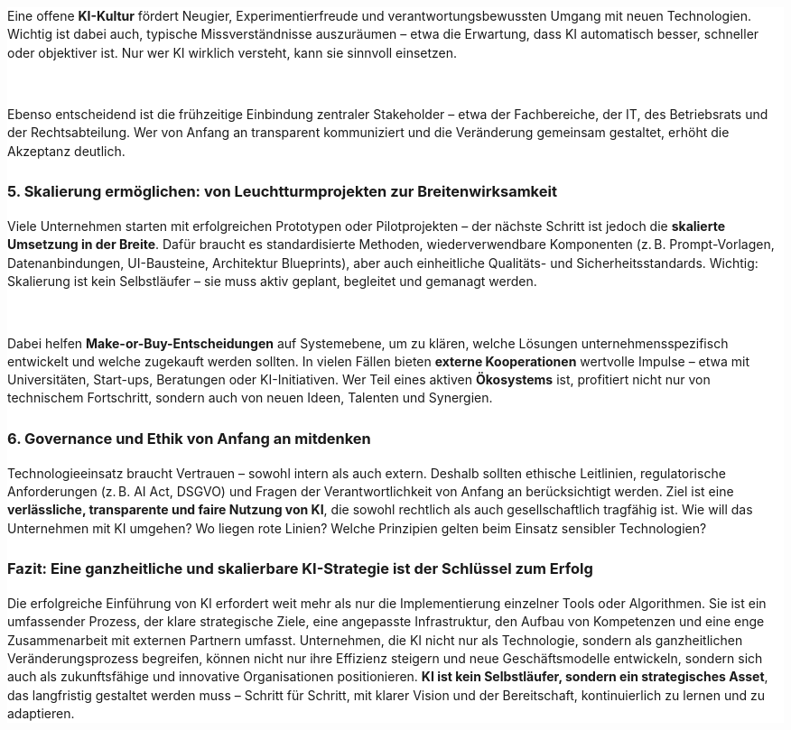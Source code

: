 Eine offene **KI-Kultur** fördert Neugier, Experimentierfreude und verantwortungsbewussten Umgang mit neuen Technologien. Wichtig ist dabei auch, typische Missverständnisse auszuräumen – etwa die Erwartung, dass KI automatisch besser, schneller oder objektiver ist. Nur wer KI wirklich versteht, kann sie sinnvoll einsetzen.

<br>

Ebenso entscheidend ist die frühzeitige Einbindung zentraler Stakeholder – etwa der Fachbereiche, der IT, des Betriebsrats und der Rechtsabteilung. Wer von Anfang an transparent kommuniziert und die Veränderung gemeinsam gestaltet, erhöht die Akzeptanz deutlich.

### 5. Skalierung ermöglichen: von Leuchtturmprojekten zur Breitenwirksamkeit

Viele Unternehmen starten mit erfolgreichen Prototypen oder Pilotprojekten – der nächste Schritt ist jedoch die **skalierte Umsetzung in der Breite**. Dafür braucht es standardisierte Methoden, wiederverwendbare Komponenten (z. B. Prompt-Vorlagen, Datenanbindungen, UI-Bausteine, Architektur Blueprints), aber auch einheitliche Qualitäts- und Sicherheitsstandards. Wichtig: Skalierung ist kein Selbstläufer – sie muss aktiv geplant, begleitet und gemanagt werden.

<br>

Dabei helfen **Make-or-Buy-Entscheidungen** auf Systemebene, um zu klären, welche Lösungen unternehmensspezifisch entwickelt und welche zugekauft werden sollten. In vielen Fällen bieten **externe Kooperationen** wertvolle Impulse – etwa mit Universitäten, Start-ups, Beratungen oder KI-Initiativen. Wer Teil eines aktiven **Ökosystems** ist, profitiert nicht nur von technischem Fortschritt, sondern auch von neuen Ideen, Talenten und Synergien.

### 6. Governance und Ethik von Anfang an mitdenken

Technologieeinsatz braucht Vertrauen – sowohl intern als auch extern. Deshalb sollten ethische Leitlinien, regulatorische Anforderungen (z. B. AI Act, DSGVO) und Fragen der Verantwortlichkeit von Anfang an berücksichtigt werden. Ziel ist eine **verlässliche, transparente und faire Nutzung von KI**, die sowohl rechtlich als auch gesellschaftlich tragfähig ist. Wie will das Unternehmen mit KI umgehen? Wo liegen rote Linien? Welche Prinzipien gelten beim Einsatz sensibler Technologien? 

### Fazit: Eine ganzheitliche und skalierbare KI-Strategie ist der Schlüssel zum Erfolg

Die erfolgreiche Einführung von KI erfordert weit mehr als nur die Implementierung einzelner Tools oder Algorithmen. Sie ist ein umfassender Prozess, der klare strategische Ziele, eine angepasste Infrastruktur, den Aufbau von Kompetenzen und eine enge Zusammenarbeit mit externen Partnern umfasst. Unternehmen, die KI nicht nur als Technologie, sondern als ganzheitlichen Veränderungsprozess begreifen, können nicht nur ihre Effizienz steigern und neue Geschäftsmodelle entwickeln, sondern sich auch als zukunftsfähige und innovative Organisationen positionieren. **KI ist kein Selbstläufer, sondern ein strategisches Asset**, das langfristig gestaltet werden muss – Schritt für Schritt, mit klarer Vision und der Bereitschaft, kontinuierlich zu lernen und zu adaptieren.
